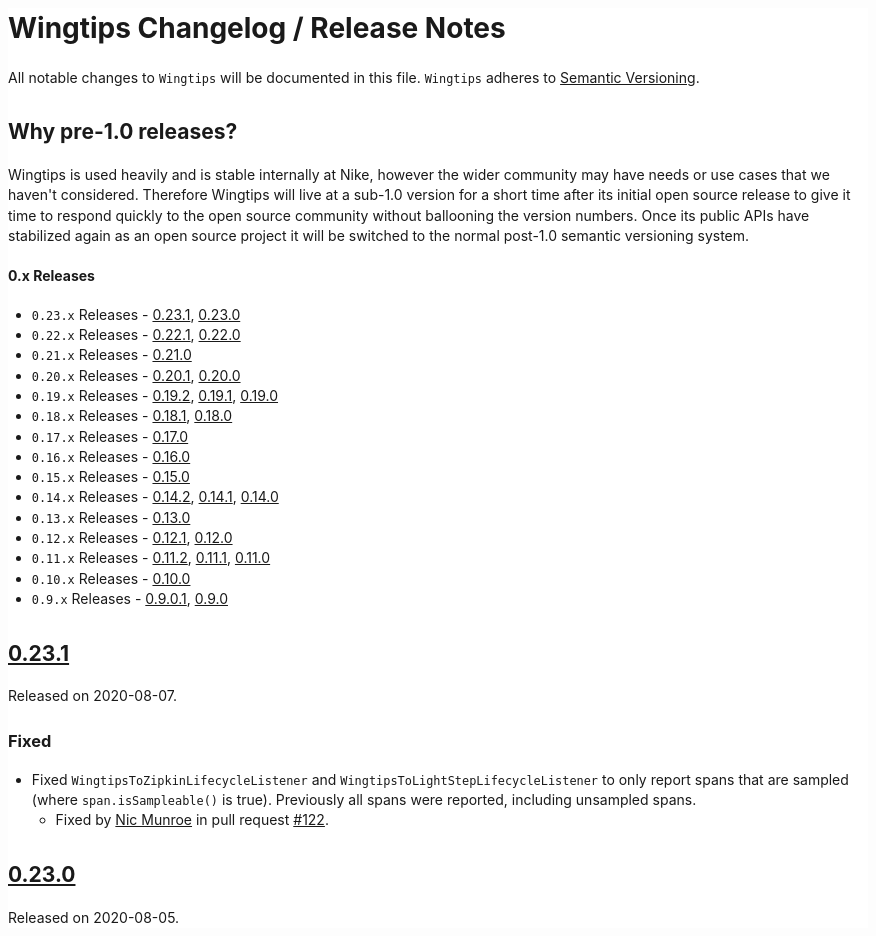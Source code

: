 # Wingtips Changelog / Release Notes

All notable changes to `Wingtips` will be documented in this file. `Wingtips` adheres to [Semantic Versioning](http://semver.org/).

## Why pre-1.0 releases?

Wingtips is used heavily and is stable internally at Nike, however the wider community may have needs or use cases that we haven't considered. Therefore Wingtips will live at a sub-1.0 version for a short time after its initial open source release to give it time to respond quickly to the open source community without ballooning the version numbers. Once its public APIs have stabilized again as an open source project it will be switched to the normal post-1.0 semantic versioning system.

#### 0.x Releases

- `0.23.x` Releases - [0.23.1](#0231), [0.23.0](#0230)
- `0.22.x` Releases - [0.22.1](#0221), [0.22.0](#0220)
- `0.21.x` Releases - [0.21.0](#0210)
- `0.20.x` Releases - [0.20.1](#0201), [0.20.0](#0200)
- `0.19.x` Releases - [0.19.2](#0192), [0.19.1](#0191), [0.19.0](#0190)
- `0.18.x` Releases - [0.18.1](#0181), [0.18.0](#0180)
- `0.17.x` Releases - [0.17.0](#0170)
- `0.16.x` Releases - [0.16.0](#0160)
- `0.15.x` Releases - [0.15.0](#0150) 
- `0.14.x` Releases - [0.14.2](#0142), [0.14.1](#0141), [0.14.0](#0140)
- `0.13.x` Releases - [0.13.0](#0130)
- `0.12.x` Releases - [0.12.1](#0121), [0.12.0](#0120)
- `0.11.x` Releases - [0.11.2](#0112), [0.11.1](#0111), [0.11.0](#0110)
- `0.10.x` Releases - [0.10.0](#0100)
- `0.9.x` Releases - [0.9.0.1](#0901), [0.9.0](#090)

## [0.23.1](https://github.com/Nike-Inc/wingtips/releases/tag/wingtips-v0.23.1)

Released on 2020-08-07.

### Fixed

* Fixed `WingtipsToZipkinLifecycleListener` and `WingtipsToLightStepLifecycleListener` to only report spans that
are sampled (where `span.isSampleable()` is true). Previously all spans were reported, including unsampled spans.
    - Fixed by [Nic Munroe][contrib_nicmunroe] in pull request [#122](https://github.com/Nike-Inc/wingtips/pull/122).

## [0.23.0](https://github.com/Nike-Inc/wingtips/releases/tag/wingtips-v0.23.0)

Released on 2020-08-05.


[contrib_nicmunroe]: https://github.com/nicmunroe
[contrib_adriancole]: https://github.com/adriancole
[contrib_woldie]: https://github.com/woldie
[contrib_alesj]: https://github.com/alesj
[contrib_longtonthat]: https://github.com/longtonthat
[contrib_brandoncurrie]: https://github.com/brandoncurrie
[contrib_parkeredwards]: https://github.com/parker-edwards
[contrib_gregghz]: https://github.com/gregghz
[contrib_bijukunjummen]: https://github.com/bijukunjummen
[contrib_rdbreed]: https://github.com/rdbreed
